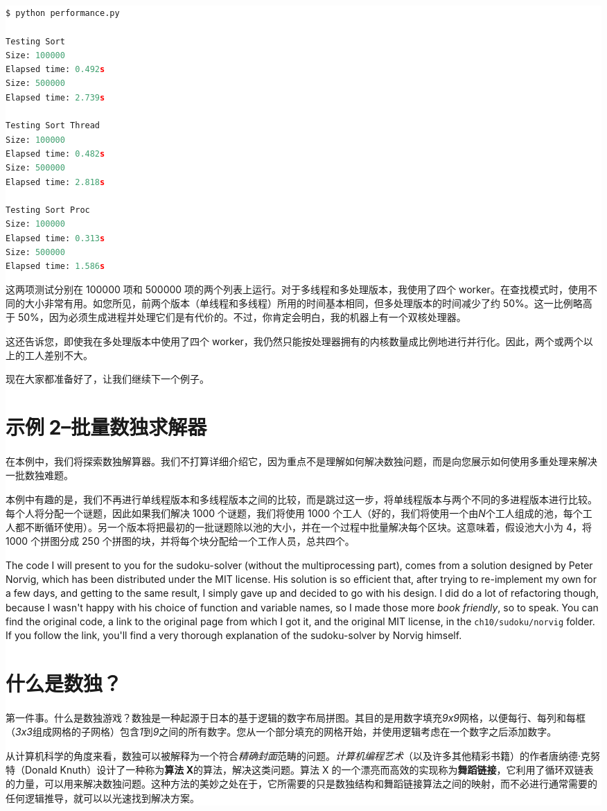 ```py
$ python performance.py

Testing Sort
Size: 100000
Elapsed time: 0.492s
Size: 500000
Elapsed time: 2.739s

Testing Sort Thread
Size: 100000
Elapsed time: 0.482s
Size: 500000
Elapsed time: 2.818s

Testing Sort Proc
Size: 100000
Elapsed time: 0.313s
Size: 500000
Elapsed time: 1.586s
```

这两项测试分别在 100000 项和 500000 项的两个列表上运行。对于多线程和多处理版本，我使用了四个 worker。在查找模式时，使用不同的大小非常有用。如您所见，前两个版本（单线程和多线程）所用的时间基本相同，但多处理版本的时间减少了约 50%。这一比例略高于 50%，因为必须生成进程并处理它们是有代价的。不过，你肯定会明白，我的机器上有一个双核处理器。

这还告诉您，即使我在多处理版本中使用了四个 worker，我仍然只能按处理器拥有的内核数量成比例地进行并行化。因此，两个或两个以上的工人差别不大。

现在大家都准备好了，让我们继续下一个例子。

# 示例 2–批量数独求解器

在本例中，我们将探索数独解算器。我们不打算详细介绍它，因为重点不是理解如何解决数独问题，而是向您展示如何使用多重处理来解决一批数独难题。

本例中有趣的是，我们不再进行单线程版本和多线程版本之间的比较，而是跳过这一步，将单线程版本与两个不同的多进程版本进行比较。每个人将分配一个谜题，因此如果我们解决 1000 个谜题，我们将使用 1000 个工人（好的，我们将使用一个由*N*个工人组成的池，每个工人都不断循环使用）。另一个版本将把最初的一批谜题除以池的大小，并在一个过程中批量解决每个区块。这意味着，假设池大小为 4，将 1000 个拼图分成 250 个拼图的块，并将每个块分配给一个工作人员，总共四个。

The code I will present to you for the sudoku-solver (without the multiprocessing part), comes from a solution designed by Peter Norvig, which has been distributed under the MIT license. His solution is so efficient that, after trying to re-implement my own for a few days, and getting to the same result, I simply gave up and decided to go with his design. I did do a lot of refactoring though, because I wasn't happy with his choice of function and variable names, so I made those more *book friendly*, so to speak. You can find the original code, a link to the original page from which I got it, and the original MIT license, in the `ch10/sudoku/norvig` folder. If you follow the link, you'll find a very thorough explanation of the sudoku-solver by Norvig himself.

# 什么是数独？

第一件事。什么是数独游戏？数独是一种起源于日本的基于逻辑的数字布局拼图。其目的是用数字填充*9x9*网格，以便每行、每列和每框（*3x3*组成网格的子网格）包含*1*到*9*之间的所有数字。您从一个部分填充的网格开始，并使用逻辑考虑在一个数字之后添加数字。

从计算机科学的角度来看，数独可以被解释为一个符合*精确封面*范畴的问题。*计算机编程艺术*（以及许多其他精彩书籍）的作者唐纳德·克努特（Donald Knuth）设计了一种称为**算法 X**的算法，解决这类问题。算法 X 的一个漂亮而高效的实现称为**舞蹈链接**，它利用了循环双链表的力量，可以用来解决数独问题。这种方法的美妙之处在于，它所需要的只是数独结构和舞蹈链接算法之间的映射，而不必进行通常需要的任何逻辑推导，就可以以光速找到解决方案。
